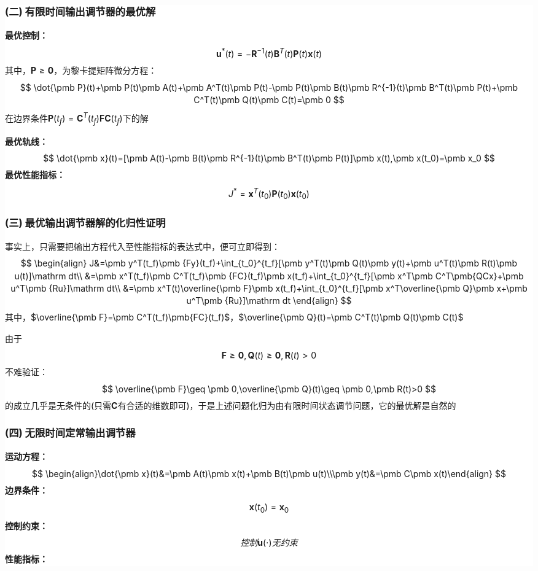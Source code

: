 ### (二) 有限时间输出调节器的最优解

**最优控制：**
$$
\pmb u^*(t)=-\pmb R^{-1}(t)\pmb B^T(t)\pmb P(t)\pmb x(t)
$$
其中，$\pmb P\geq \pmb 0$，为黎卡提矩阵微分方程：
$$
\dot{\pmb P}(t)+\pmb P(t)\pmb A(t)+\pmb A^T(t)\pmb P(t)-\pmb P(t)\pmb B(t)\pmb R^{-1}(t)\pmb B^T(t)\pmb P(t)+\pmb C^T(t)\pmb Q(t)\pmb C(t)=\pmb 0
$$
在边界条件$\pmb P(t_f)=\pmb C^T(t_f)\pmb F\pmb C(t_f)$下的解

**最优轨线：**
$$
\dot{\pmb x}(t)=[\pmb A(t)-\pmb B(t)\pmb R^{-1}(t)\pmb B^T(t)\pmb P(t)]\pmb x(t),\pmb x(t_0)=\pmb x_0
$$
**最优性能指标：**
$$
J^*=\pmb x^T(t_0)\pmb P(t_0)\pmb x(t_0)
$$

### (三) 最优输出调节器解的化归性证明

事实上，只需要把输出方程代入至性能指标的表达式中，便可立即得到：
$$
\begin{align}
J&=\pmb y^T(t_f)\pmb {Fy}(t_f)+\int_{t_0}^{t_f}[\pmb y^T(t)\pmb Q(t)\pmb y(t)+\pmb u^T(t)\pmb R(t)\pmb u(t)]\mathrm dt\\
&=\pmb x^T(t_f)\pmb C^T(t_f)\pmb {FC}(t_f)\pmb x(t_f)+\int_{t_0}^{t_f}[\pmb x^T\pmb C^T\pmb{QCx}+\pmb u^T\pmb {Ru}]\mathrm dt\\
&=\pmb x^T(t)\overline{\pmb F}\pmb x(t_f)+\int_{t_0}^{t_f}[\pmb x^T\overline{\pmb Q}\pmb x+\pmb u^T\pmb {Ru}]\mathrm dt
\end{align}
$$
其中，$\overline{\pmb F}=\pmb C^T(t_f)\pmb{FC}(t_f)$，$\overline{\pmb Q}(t)=\pmb C^T(t)\pmb Q(t)\pmb C(t)$

由于
$$
\pmb F\geq \pmb 0,\pmb Q(t)\geq \pmb 0,\pmb R(t)>0
$$
不难验证：
$$
\overline{\pmb F}\geq \pmb 0,\overline{\pmb Q}(t)\geq \pmb 0,\pmb R(t)>0
$$
的成立几乎是无条件的(只需$\pmb C$有合适的维数即可)，于是上述问题化归为由有限时间状态调节问题，它的最优解是自然的

### (四) 无限时间定常输出调节器

**运动方程：**
$$
\begin{align}\dot{\pmb x}(t)&=\pmb A(t)\pmb x(t)+\pmb B(t)\pmb u(t)\\\pmb y(t)&=\pmb C\pmb x(t)\end{align}
$$
**边界条件：**
$$
\pmb x(t_0)=\pmb x_0
$$
**控制约束：**
$$
控制\pmb u(\cdot)无约束
$$
**性能指标：**